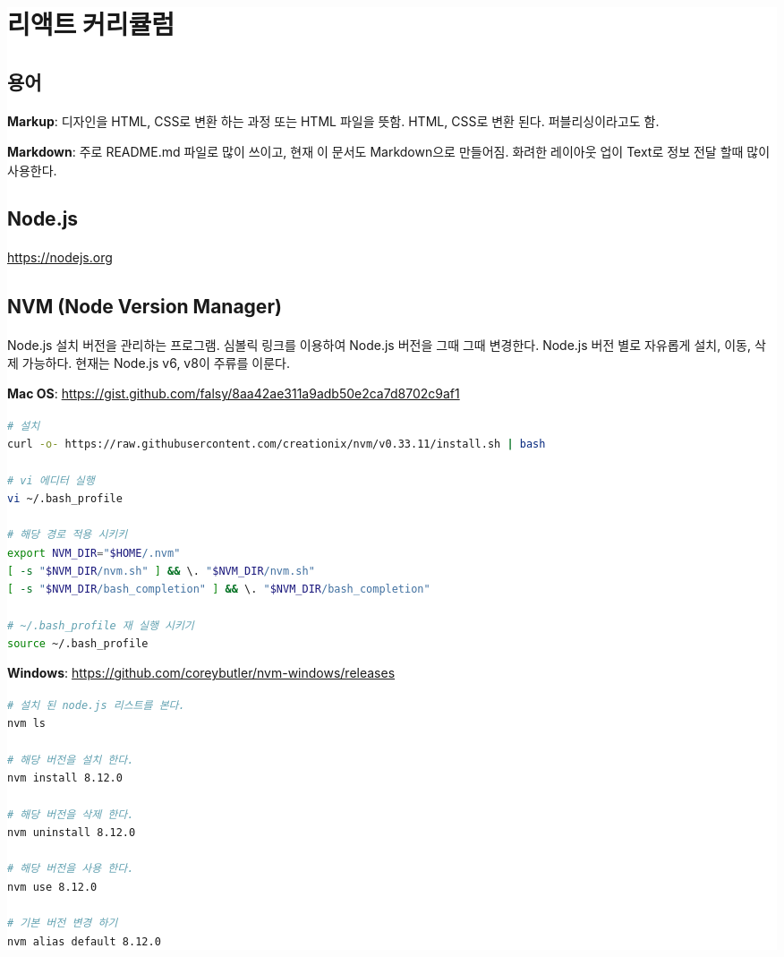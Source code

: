 # 리액트 커리큘럼

## 용어
**Markup**: 디자인을 HTML, CSS로 변환 하는 과정 또는 HTML 파일을 뜻함. HTML, CSS로 변환 된다. 퍼블리싱이라고도 함.

**Markdown**: 주로 README.md 파일로 많이 쓰이고, 현재 이 문서도 Markdown으로 만들어짐. 화려한 레이아웃 업이 Text로 정보 전달 할때 많이 사용한다.

## Node.js
https://nodejs.org

## NVM (Node Version Manager)
Node.js 설치 버전을 관리하는 프로그램. 심볼릭 링크를 이용하여 Node.js 버전을 그때 그때 변경한다.
Node.js 버전 별로 자유롭게 설치, 이동, 삭제 가능하다. 현재는 Node.js v6, v8이 주류를 이룬다.







**Mac OS**: https://gist.github.com/falsy/8aa42ae311a9adb50e2ca7d8702c9af1
```sh
# 설치
curl -o- https://raw.githubusercontent.com/creationix/nvm/v0.33.11/install.sh | bash

# vi 에디터 실행
vi ~/.bash_profile

# 해당 경로 적용 시키키
export NVM_DIR="$HOME/.nvm"
[ -s "$NVM_DIR/nvm.sh" ] && \. "$NVM_DIR/nvm.sh"
[ -s "$NVM_DIR/bash_completion" ] && \. "$NVM_DIR/bash_completion"

# ~/.bash_profile 재 실행 시키기
source ~/.bash_profile
```

**Windows**: https://github.com/coreybutler/nvm-windows/releases

```sh
# 설치 된 node.js 리스트를 본다.
nvm ls

# 해당 버전을 설치 한다.
nvm install 8.12.0

# 해당 버전을 삭제 한다.
nvm uninstall 8.12.0

# 해당 버전을 사용 한다.
nvm use 8.12.0

# 기본 버전 변경 하기
nvm alias default 8.12.0
```
